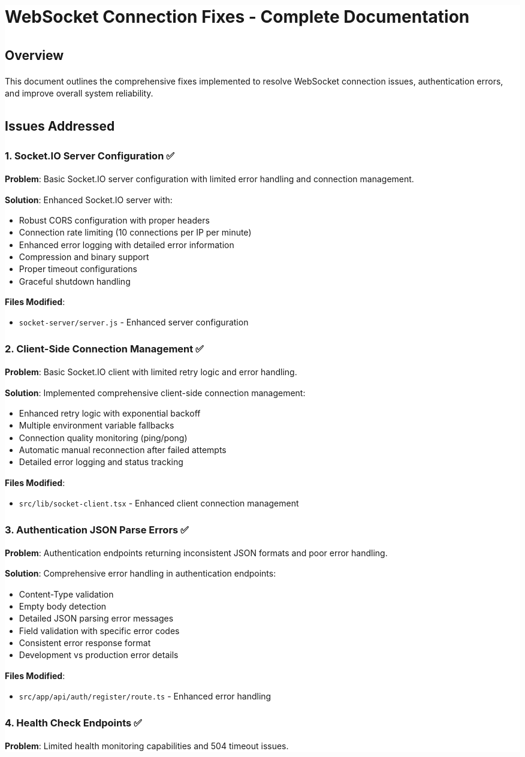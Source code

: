 # WebSocket Connection Fixes - Complete Documentation

## Overview
This document outlines the comprehensive fixes implemented to resolve WebSocket connection issues, authentication errors, and improve overall system reliability.

## Issues Addressed

### 1. Socket.IO Server Configuration ✅
**Problem**: Basic Socket.IO server configuration with limited error handling and connection management.

**Solution**: Enhanced Socket.IO server with:
- Robust CORS configuration with proper headers
- Connection rate limiting (10 connections per IP per minute)
- Enhanced error logging with detailed error information
- Compression and binary support
- Proper timeout configurations
- Graceful shutdown handling

**Files Modified**:
- `socket-server/server.js` - Enhanced server configuration

### 2. Client-Side Connection Management ✅
**Problem**: Basic Socket.IO client with limited retry logic and error handling.

**Solution**: Implemented comprehensive client-side connection management:
- Enhanced retry logic with exponential backoff
- Multiple environment variable fallbacks
- Connection quality monitoring (ping/pong)
- Automatic manual reconnection after failed attempts
- Detailed error logging and status tracking

**Files Modified**:
- `src/lib/socket-client.tsx` - Enhanced client connection management

### 3. Authentication JSON Parse Errors ✅
**Problem**: Authentication endpoints returning inconsistent JSON formats and poor error handling.

**Solution**: Comprehensive error handling in authentication endpoints:
- Content-Type validation
- Empty body detection
- Detailed JSON parsing error messages
- Field validation with specific error codes
- Consistent error response format
- Development vs production error details

**Files Modified**:
- `src/app/api/auth/register/route.ts` - Enhanced error handling

### 4. Health Check Endpoints ✅
**Problem**: Limited health monitoring capabilities and 504 timeout issues.
